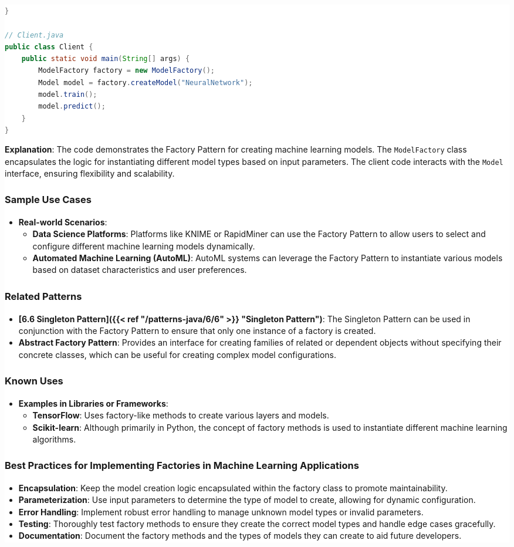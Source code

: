 ```java
}

// Client.java
public class Client {
    public static void main(String[] args) {
        ModelFactory factory = new ModelFactory();
        Model model = factory.createModel("NeuralNetwork");
        model.train();
        model.predict();
    }
}
```

**Explanation**: The code demonstrates the Factory Pattern for creating machine learning models. The `ModelFactory` class encapsulates the logic for instantiating different model types based on input parameters. The client code interacts with the `Model` interface, ensuring flexibility and scalability.

### Sample Use Cases

- **Real-world Scenarios**:
  - **Data Science Platforms**: Platforms like KNIME or RapidMiner can use the Factory Pattern to allow users to select and configure different machine learning models dynamically.
  - **Automated Machine Learning (AutoML)**: AutoML systems can leverage the Factory Pattern to instantiate various models based on dataset characteristics and user preferences.

### Related Patterns

- **[6.6 Singleton Pattern]({{< ref "/patterns-java/6/6" >}} "Singleton Pattern")**: The Singleton Pattern can be used in conjunction with the Factory Pattern to ensure that only one instance of a factory is created.
- **Abstract Factory Pattern**: Provides an interface for creating families of related or dependent objects without specifying their concrete classes, which can be useful for creating complex model configurations.

### Known Uses

- **Examples in Libraries or Frameworks**:
  - **TensorFlow**: Uses factory-like methods to create various layers and models.
  - **Scikit-learn**: Although primarily in Python, the concept of factory methods is used to instantiate different machine learning algorithms.

### Best Practices for Implementing Factories in Machine Learning Applications

- **Encapsulation**: Keep the model creation logic encapsulated within the factory class to promote maintainability.
- **Parameterization**: Use input parameters to determine the type of model to create, allowing for dynamic configuration.
- **Error Handling**: Implement robust error handling to manage unknown model types or invalid parameters.
- **Testing**: Thoroughly test factory methods to ensure they create the correct model types and handle edge cases gracefully.
- **Documentation**: Document the factory methods and the types of models they can create to aid future developers.
